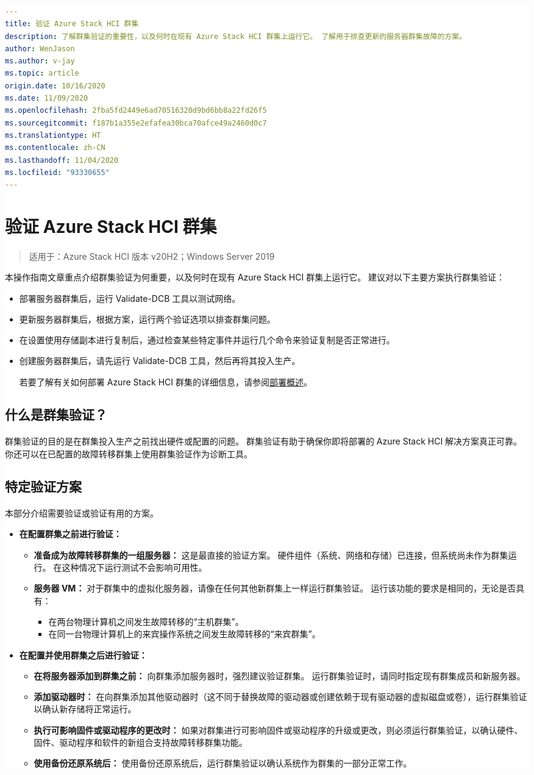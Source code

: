 ```yaml
---
title: 验证 Azure Stack HCI 群集
description: 了解群集验证的重要性，以及何时在现有 Azure Stack HCI 群集上运行它。 了解用于排查更新的服务器群集故障的方案。
author: WenJason
ms.author: v-jay
ms.topic: article
origin.date: 10/16/2020
ms.date: 11/09/2020
ms.openlocfilehash: 2fba5fd2449e6ad70516320d9bd6bb8a22fd26f5
ms.sourcegitcommit: f187b1a355e2efafea30bca70afce49a2460d0c7
ms.translationtype: HT
ms.contentlocale: zh-CN
ms.lasthandoff: 11/04/2020
ms.locfileid: "93330655"
---
```

# <a name="validate-an-azure-stack-hci-cluster"></a>验证 Azure Stack HCI 群集

>适用于：Azure Stack HCI 版本 v20H2；Windows Server 2019

本操作指南文章重点介绍群集验证为何重要，以及何时在现有 Azure Stack HCI 群集上运行它。 建议对以下主要方案执行群集验证：
- 部署服务器群集后，运行 Validate-DCB 工具以测试网络。
- 更新服务器群集后，根据方案，运行两个验证选项以排查群集问题。
- 在设置使用存储副本进行复制后，通过检查某些特定事件并运行几个命令来验证复制是否正常进行。
- 创建服务器群集后，请先运行 Validate-DCB 工具，然后再将其投入生产。

    若要了解有关如何部署 Azure Stack HCI 群集的详细信息，请参阅[部署概述](deployment-overview.md)。

## <a name="what-is-cluster-validation"></a>什么是群集验证？
群集验证的目的是在群集投入生产之前找出硬件或配置的问题。 群集验证有助于确保你即将部署的 Azure Stack HCI 解决方案真正可靠。 你还可以在已配置的故障转移群集上使用群集验证作为诊断工具。

## <a name="specific-validation-scenarios"></a>特定验证方案
本部分介绍需要验证或验证有用的方案。

- **在配置群集之前进行验证：**
  - **准备成为故障转移群集的一组服务器：** 这是最直接的验证方案。 硬件组件（系统、网络和存储）已连接，但系统尚未作为群集运行。 在这种情况下运行测试不会影响可用性。
 
  - **服务器 VM：** 对于群集中的虚拟化服务器，请像在任何其他新群集上一样运行群集验证。 运行该功能的要求是相同的，无论是否具有：
    - 在两台物理计算机之间发生故障转移的“主机群集”。
    - 在同一台物理计算机上的来宾操作系统之间发生故障转移的“来宾群集”。
 
- **在配置并使用群集之后进行验证：**

  - **在将服务器添加到群集之前：** 向群集添加服务器时，强烈建议验证群集。 运行群集验证时，请同时指定现有群集成员和新服务器。
  
  - **添加驱动器时：** 在向群集添加其他驱动器时（这不同于替换故障的驱动器或创建依赖于现有驱动器的虚拟磁盘或卷），运行群集验证以确认新存储将正常运行。

  - **执行可影响固件或驱动程序的更改时：** 如果对群集进行可影响固件或驱动程序的升级或更改，则必须运行群集验证，以确认硬件、固件、驱动程序和软件的新组合支持故障转移群集功能。

  - **使用备份还原系统后：** 使用备份还原系统后，运行群集验证以确认系统作为群集的一部分正常工作。
